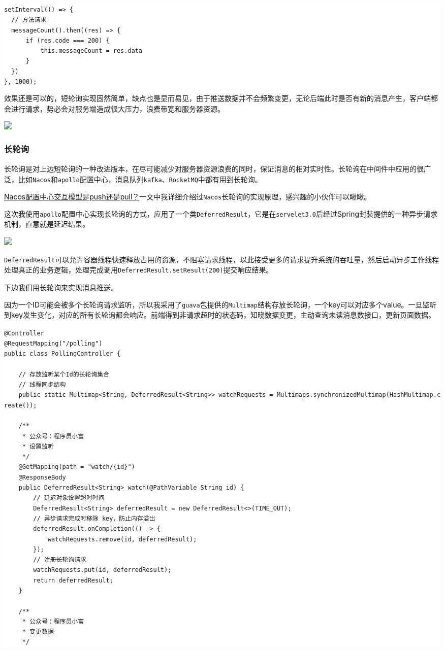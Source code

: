 ```
setInterval(() => {
  // 方法请求
  messageCount().then((res) => {
      if (res.code === 200) {
          this.messageCount = res.data
      }
  })
}, 1000);
```

效果还是可以的，短轮询实现固然简单，缺点也是显而易见，由于推送数据并不会频繁变更，无论后端此时是否有新的消息产生，客户端都会进行请求，势必会对服务端造成很大压力，浪费带宽和服务器资源。

![](http://cdn.tobebetterjavaer.com/tobebetterjavaer/images/nice-article/weixin-woycsxwebssxxtsdfac-c78a59e3-cb09-47be-a50d-d8125c7b6f7a.jpg)

### 长轮询

长轮询是对上边短轮询的一种改进版本，在尽可能减少对服务器资源浪费的同时，保证消息的相对实时性。长轮询在中间件中应用的很广泛，比如`Nacos`和`apollo`配置中心，消息队列`kafka`、`RocketMQ`中都有用到长轮询。

[Nacos配置中心交互模型是push还是pull？](https://mp.weixin.qq.com/s?__biz=MzAxNTM4NzAyNg==&mid=2247494748&idx=1&sn=2cccdbc6269ea01e75012340af1496ef&scene=21#wechat_redirect)一文中我详细介绍过`Nacos`长轮询的实现原理，感兴趣的小伙伴可以瞅瞅。

这次我使用`apollo`配置中心实现长轮询的方式，应用了一个类`DeferredResult`，它是在`servelet3.0`后经过Spring封装提供的一种异步请求机制，直意就是延迟结果。

![](http://cdn.tobebetterjavaer.com/tobebetterjavaer/images/nice-article/weixin-woycsxwebssxxtsdfac-6fe55cf8-0929-4360-9ebc-baa2fa203a32.jpg)

`DeferredResult`可以允许容器线程快速释放占用的资源，不阻塞请求线程，以此接受更多的请求提升系统的吞吐量，然后启动异步工作线程处理真正的业务逻辑，处理完成调用`DeferredResult.setResult(200)`提交响应结果。

下边我们用长轮询来实现消息推送。

因为一个ID可能会被多个长轮询请求监听，所以我采用了`guava`包提供的`Multimap`结构存放长轮询，一个key可以对应多个value。一旦监听到key发生变化，对应的所有长轮询都会响应。前端得到非请求超时的状态码，知晓数据变更，主动查询未读消息数接口，更新页面数据。

```
@Controller
@RequestMapping("/polling")
public class PollingController {

    // 存放监听某个Id的长轮询集合
    // 线程同步结构
    public static Multimap<String, DeferredResult<String>> watchRequests = Multimaps.synchronizedMultimap(HashMultimap.create());

    /**
     * 公众号：程序员小富
     * 设置监听
     */
    @GetMapping(path = "watch/{id}")
    @ResponseBody
    public DeferredResult<String> watch(@PathVariable String id) {
        // 延迟对象设置超时时间
        DeferredResult<String> deferredResult = new DeferredResult<>(TIME_OUT);
        // 异步请求完成时移除 key，防止内存溢出
        deferredResult.onCompletion(() -> {
            watchRequests.remove(id, deferredResult);
        });
        // 注册长轮询请求
        watchRequests.put(id, deferredResult);
        return deferredResult;
    }

    /**
     * 公众号：程序员小富
     * 变更数据
     */
```